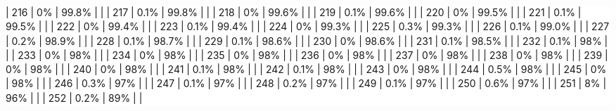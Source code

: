 | 216 | 0% | 99.8% |  |
| 217 | 0.1% | 99.8% |  |
| 218 | 0% | 99.6% |  |
| 219 | 0.1% | 99.6% |  |
| 220 | 0% | 99.5% |  |
| 221 | 0.1% | 99.5% |  |
| 222 | 0% | 99.4% |  |
| 223 | 0.1% | 99.4% |  |
| 224 | 0% | 99.3% |  |
| 225 | 0.3% | 99.3% |  |
| 226 | 0.1% | 99.0% |  |
| 227 | 0.2% | 98.9% |  |
| 228 | 0.1% | 98.7% |  |
| 229 | 0.1% | 98.6% |  |
| 230 | 0% | 98.6% |  |
| 231 | 0.1% | 98.5% |  |
| 232 | 0.1% | 98% |  |
| 233 | 0% | 98% |  |
| 234 | 0% | 98% |  |
| 235 | 0% | 98% |  |
| 236 | 0% | 98% |  |
| 237 | 0% | 98% |  |
| 238 | 0% | 98% |  |
| 239 | 0% | 98% |  |
| 240 | 0% | 98% |  |
| 241 | 0.1% | 98% |  |
| 242 | 0.1% | 98% |  |
| 243 | 0% | 98% |  |
| 244 | 0.5% | 98% |  |
| 245 | 0% | 98% |  |
| 246 | 0.3% | 97% |  |
| 247 | 0.1% | 97% |  |
| 248 | 0.2% | 97% |  |
| 249 | 0.1% | 97% |  |
| 250 | 0.6% | 97% |  |
| 251 | 8% | 96% |  |
| 252 | 0.2% | 89% |  |